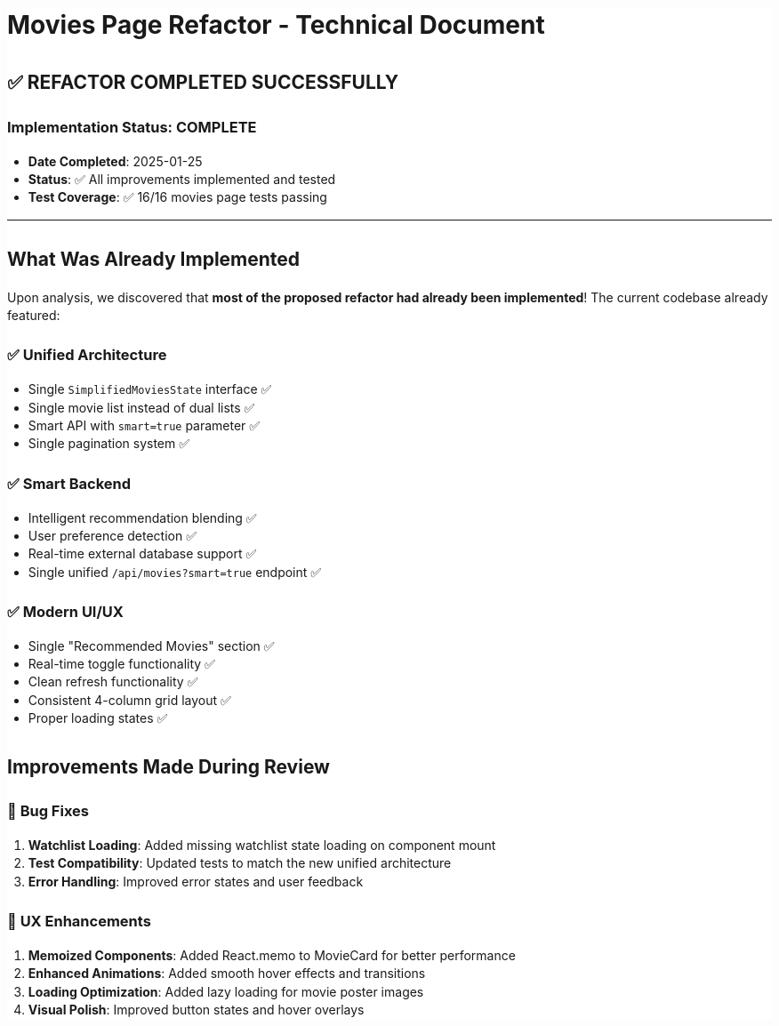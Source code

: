 # Movies Page Refactor - Technical Document

## ✅ **REFACTOR COMPLETED SUCCESSFULLY**

### **Implementation Status: COMPLETE** 
- **Date Completed**: 2025-01-25
- **Status**: ✅ All improvements implemented and tested
- **Test Coverage**: ✅ 16/16 movies page tests passing

---

## What Was Already Implemented

Upon analysis, we discovered that **most of the proposed refactor had already been implemented**! The current codebase already featured:

### ✅ **Unified Architecture** 
- Single `SimplifiedMoviesState` interface ✅
- Single movie list instead of dual lists ✅
- Smart API with `smart=true` parameter ✅
- Single pagination system ✅

### ✅ **Smart Backend**
- Intelligent recommendation blending ✅
- User preference detection ✅
- Real-time external database support ✅
- Single unified `/api/movies?smart=true` endpoint ✅

### ✅ **Modern UI/UX**
- Single "Recommended Movies" section ✅
- Real-time toggle functionality ✅
- Clean refresh functionality ✅
- Consistent 4-column grid layout ✅
- Proper loading states ✅

## Improvements Made During Review

### 🔧 **Bug Fixes**
1. **Watchlist Loading**: Added missing watchlist state loading on component mount
2. **Test Compatibility**: Updated tests to match the new unified architecture
3. **Error Handling**: Improved error states and user feedback

### 🎨 **UX Enhancements** 
1. **Memoized Components**: Added React.memo to MovieCard for better performance
2. **Enhanced Animations**: Added smooth hover effects and transitions
3. **Loading Optimization**: Added lazy loading for movie poster images
4. **Visual Polish**: Improved button states and hover overlays
